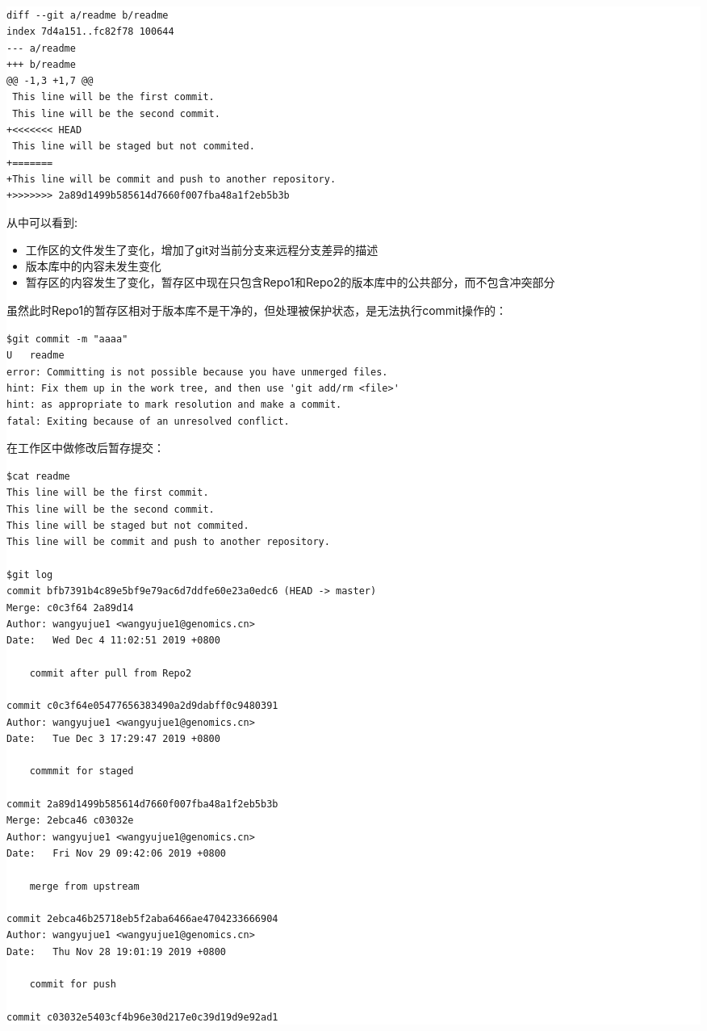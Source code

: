 ```shell
diff --git a/readme b/readme
index 7d4a151..fc82f78 100644
--- a/readme
+++ b/readme
@@ -1,3 +1,7 @@
 This line will be the first commit.
 This line will be the second commit.
+<<<<<<< HEAD
 This line will be staged but not commited.
+=======
+This line will be commit and push to another repository.
+>>>>>>> 2a89d1499b585614d7660f007fba48a1f2eb5b3b
```
从中可以看到:
- 工作区的文件发生了变化，增加了git对当前分支来远程分支差异的描述
- 版本库中的内容未发生变化
- 暂存区的内容发生了变化，暂存区中现在只包含Repo1和Repo2的版本库中的公共部分，而不包含冲突部分

虽然此时Repo1的暂存区相对于版本库不是干净的，但处理被保护状态，是无法执行commit操作的：

```shell
$git commit -m "aaaa"
U	readme
error: Committing is not possible because you have unmerged files.
hint: Fix them up in the work tree, and then use 'git add/rm <file>'
hint: as appropriate to mark resolution and make a commit.
fatal: Exiting because of an unresolved conflict.
```
在工作区中做修改后暂存提交：
```shell
$cat readme 
This line will be the first commit.
This line will be the second commit.
This line will be staged but not commited.
This line will be commit and push to another repository.

$git log
commit bfb7391b4c89e5bf9e79ac6d7ddfe60e23a0edc6 (HEAD -> master)
Merge: c0c3f64 2a89d14
Author: wangyujue1 <wangyujue1@genomics.cn>
Date:   Wed Dec 4 11:02:51 2019 +0800

    commit after pull from Repo2

commit c0c3f64e05477656383490a2d9dabff0c9480391
Author: wangyujue1 <wangyujue1@genomics.cn>
Date:   Tue Dec 3 17:29:47 2019 +0800

    commmit for staged

commit 2a89d1499b585614d7660f007fba48a1f2eb5b3b
Merge: 2ebca46 c03032e
Author: wangyujue1 <wangyujue1@genomics.cn>
Date:   Fri Nov 29 09:42:06 2019 +0800

    merge from upstream

commit 2ebca46b25718eb5f2aba6466ae4704233666904
Author: wangyujue1 <wangyujue1@genomics.cn>
Date:   Thu Nov 28 19:01:19 2019 +0800

    commit for push

commit c03032e5403cf4b96e30d217e0c39d19d9e92ad1
```